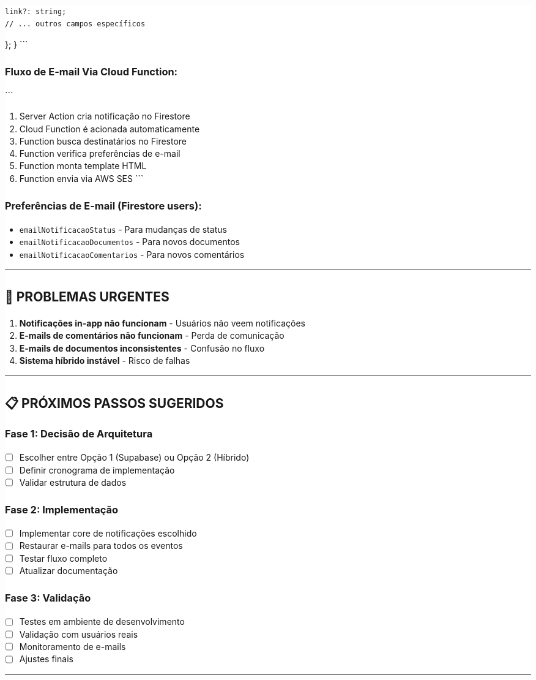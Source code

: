     link?: string;
    // ... outros campos específicos
  };
}
\`\`\`

### **Fluxo de E-mail Via Cloud Function:**
\`\`\`
1. Server Action cria notificação no Firestore
2. Cloud Function é acionada automaticamente
3. Function busca destinatários no Firestore
4. Function verifica preferências de e-mail
5. Function monta template HTML
6. Function envia via AWS SES
\`\`\`

### **Preferências de E-mail (Firestore users):**
- `emailNotificacaoStatus` - Para mudanças de status
- `emailNotificacaoDocumentos` - Para novos documentos
- `emailNotificacaoComentarios` - Para novos comentários

---

## 🚨 **PROBLEMAS URGENTES**

1. **Notificações in-app não funcionam** - Usuários não veem notificações
2. **E-mails de comentários não funcionam** - Perda de comunicação
3. **E-mails de documentos inconsistentes** - Confusão no fluxo
4. **Sistema híbrido instável** - Risco de falhas

---

## 📋 **PRÓXIMOS PASSOS SUGERIDOS**

### **Fase 1: Decisão de Arquitetura**
- [ ] Escolher entre Opção 1 (Supabase) ou Opção 2 (Híbrido)
- [ ] Definir cronograma de implementação
- [ ] Validar estrutura de dados

### **Fase 2: Implementação**
- [ ] Implementar core de notificações escolhido
- [ ] Restaurar e-mails para todos os eventos
- [ ] Testar fluxo completo
- [ ] Atualizar documentação

### **Fase 3: Validação**
- [ ] Testes em ambiente de desenvolvimento
- [ ] Validação com usuários reais
- [ ] Monitoramento de e-mails
- [ ] Ajustes finais

---